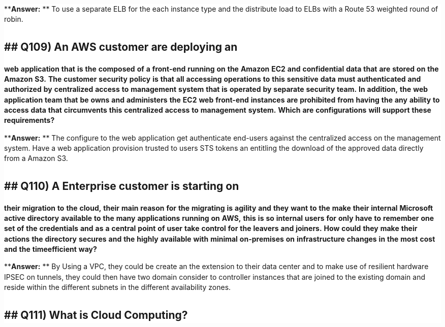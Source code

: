 ****Answer:** ** To use a separate ELB for the each instance type and the
distribute load to ELBs with a Route 53 weighted round of robin.

## ## Q109) **An** **AWS** **customer** **are** **deploying** **an**
**web** **application** **that** **is** **the** **composed** **of**
**a** **front-end** **running** **on** **the** **Amazon** **EC2**
**and** **confidential** **data** **that** **are** **stored** **on**
**the** **Amazon** **S3.** **The** **customer** **security** **policy**
**is** **that** **all** **accessing** **operations** **to** **this**
**sensitive** **data** **must** **authenticated** **and** **authorized**
**by** **centralized** **access** **to** **management** **system**
**that** **is** **operated** **by** **separate** **security** **team.**
**In** **addition,** **the** **web** **application** **team** **that**
**be** **owns** **and** **administers** **the** **EC2** **web**
**front-end** **instances** **are** **prohibited** **from** **having**
**the** **any** **ability** **to** **access** **data** **that**
**circumvents** **this** **centralized** **access** **to**
**management** **system.** **Which** **are** **configurations** **will**
**support** **these** **requirements?**

****Answer:** ** The configure to the web application get authenticate end-users
against the centralized access on the management system. Have a web
application provision trusted to users STS tokens an entitling the
download of the approved data directly from a Amazon S3.

## ## Q110) **A** **Enterprise** **customer** **is** **starting** **on**
**their** **migration** **to** **the** **cloud,** **their** **main**
**reason** **for** **the** **migrating** **is** **agility** **and**
**they** **want** **to** **the** **make** **their** **internal**
**Microsoft** **active** **directory** **available** **to** **the**
**many** **applications** **running** **on** **AWS,** **this** **is**
**so** **internal** **users** **for** **only** **have** **to**
**remember** **one** **set** **of** **the** **credentials** **and**
**as** **a** **central** **point** **of** **user** **take** **control**
**for** **the** **leavers** **and** **joiners.** **How** **could**
**they** **make** **their** **actions** **the** **directory**
**secures** **and** **the** **highly** **available**
**with** **minimal** **on-premises** **on** **infrastructure**
**changes** **in** **the** **most** **cost** **and** **the**
**timeefficient** **way?**

****Answer:** ** By Using a VPC, they could be create an the extension to their
data center and to make use of resilient hardware IPSEC on tunnels, they
could then have two domain consider to controller instances that are
joined to the existing domain and reside within the different subnets in
the different availability zones.

## ## Q111) **What** **is** **Cloud** **Computing?**
